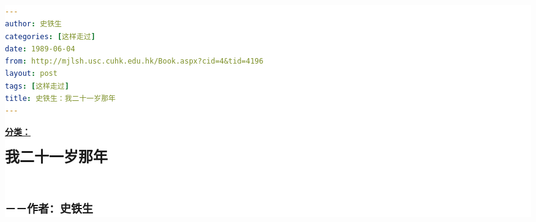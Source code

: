 ```yaml
---
author: 史铁生
categories: [这样走过]
date: 1989-06-04
from: http://mjlsh.usc.cuhk.edu.hk/Book.aspx?cid=4&tid=4196
layout: post
tags: [这样走过]
title: 史铁生：我二十一岁那年
---
```


<div style="margin: 15px 10px 10px 0px;">
 <div>
  <span id="ctl00_ContentPlaceHolder1_chapter1_SubjectLabel" style="font-weight:bold;text-decoration:underline;">
   分类：
  </span>
 </div>
 
 
 
 
 
 <p class="MsoNormal">
  <o:p>
   <font size="3">
   </font>
  </o:p>
 </p>
 <p class="MsoNormal">
  <b style="">
   <span lang="ZH-CN" style="font-family: 宋体;">
    <font size="5">
     我二十一岁那年
    </font>
   </span>
   <font size="4">
    <o:p>
    </o:p>
   </font>
  </b>
 </p>
 <p class="MsoNormal">
  <b style="">
   <font size="4">
    <span lang="ZH-CN" style="font-family: 宋体;">
     <br/>
    </span>
   </font>
  </b>
 </p>
 <p class="MsoNormal">
  <span lang="ZH-CN" style="font-family: 宋体;">
   <b style="">
    <font size="4">
     －－作者：史铁生
    </font>
   </b>
  </span>
  <font size="3">
   <o:p>
   </o:p>
  </font>
 </p>
 <p class="MsoNormal">